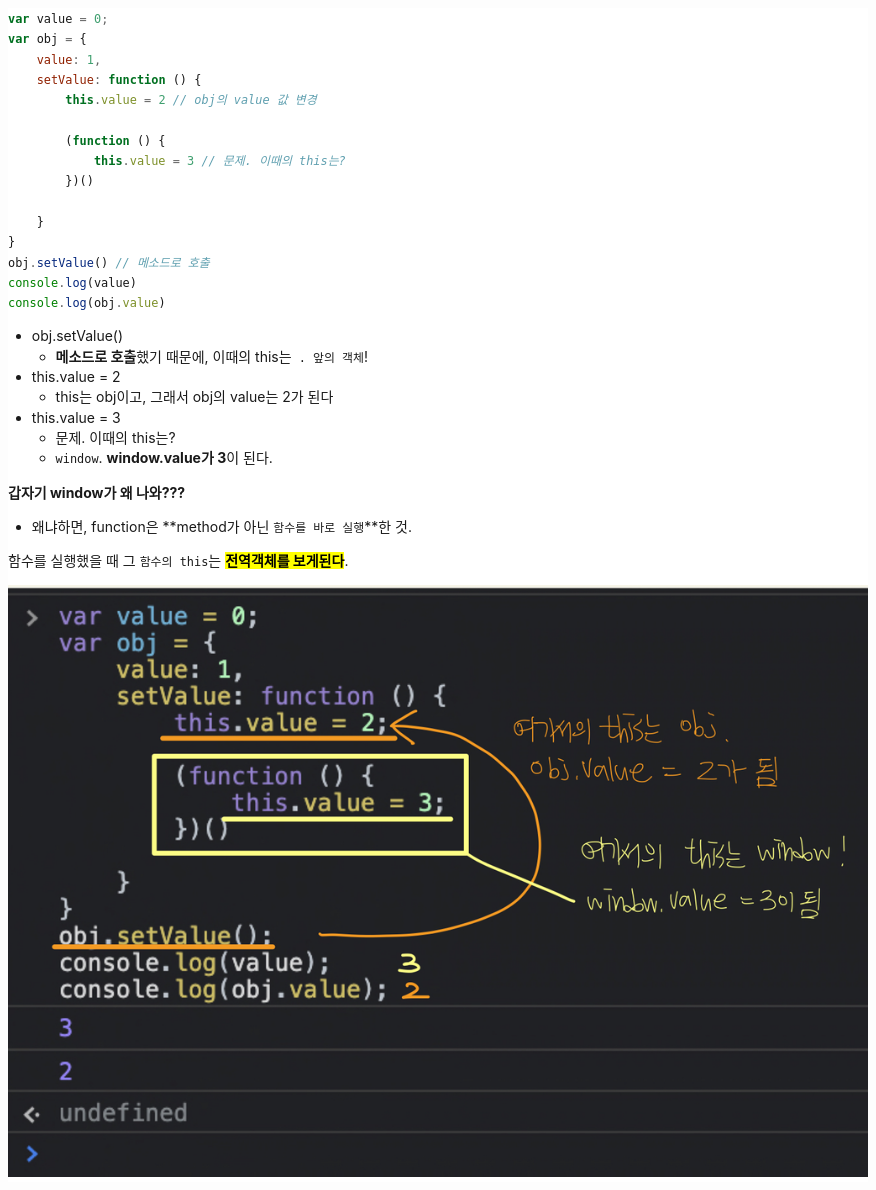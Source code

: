 
```js
var value = 0;
var obj = {
	value: 1,
	setValue: function () {
		this.value = 2 // obj의 value 값 변경

		(function () {
			this.value = 3 // 문제. 이때의 this는?
		})()

	}
}
obj.setValue() // 메소드로 호출
console.log(value)
console.log(obj.value)
```
- obj.setValue()
	- **메소드로 호출**했기 때문에, 이때의 this는` . 앞의 객체`!
-	this.value = 2
	- this는 obj이고, 그래서 obj의 value는 2가 된다
- this.value = 3
	- 문제. 이때의 this는?
	- `window`. **window.value가 3**이 된다.
	
**갑자기 window가 왜 나와???**
- 왜냐하면, function은 **method가 아닌 `함수를 바로 실행`**한 것.

함수를 실행했을 때 그 `함수의 this`는 <strong style="color:black;background-color:yellow">전역객체를 보게된다</strong>.

<img src="/assets/images/es6-this.jpeg" /><br/>
